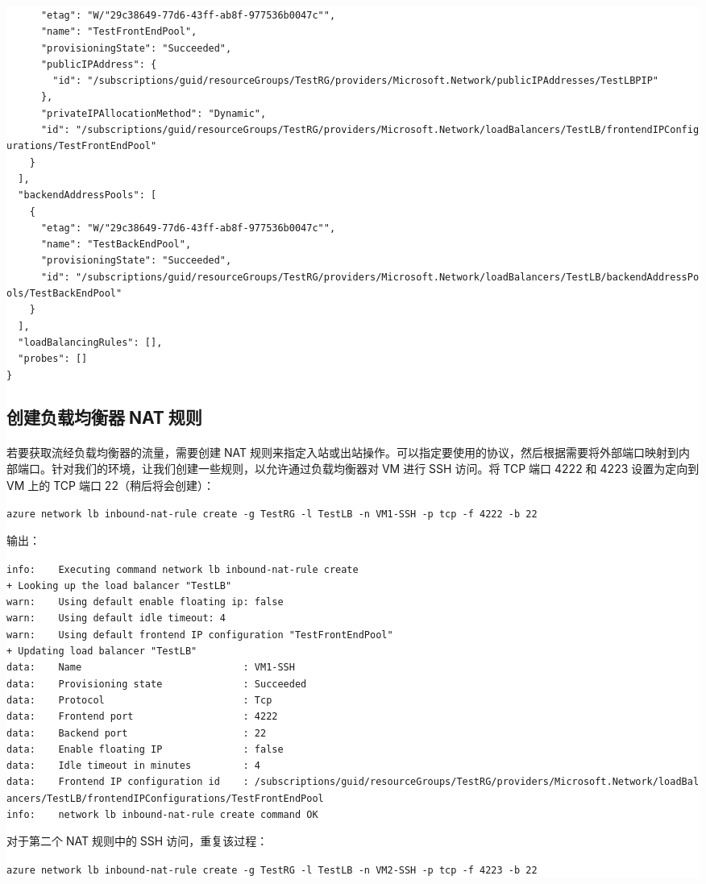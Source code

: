 	      "etag": "W/"29c38649-77d6-43ff-ab8f-977536b0047c"",
	      "name": "TestFrontEndPool",
	      "provisioningState": "Succeeded",
	      "publicIPAddress": {
	        "id": "/subscriptions/guid/resourceGroups/TestRG/providers/Microsoft.Network/publicIPAddresses/TestLBPIP"
	      },
	      "privateIPAllocationMethod": "Dynamic",
	      "id": "/subscriptions/guid/resourceGroups/TestRG/providers/Microsoft.Network/loadBalancers/TestLB/frontendIPConfigurations/TestFrontEndPool"
	    }
	  ],
	  "backendAddressPools": [
	    {
	      "etag": "W/"29c38649-77d6-43ff-ab8f-977536b0047c"",
	      "name": "TestBackEndPool",
	      "provisioningState": "Succeeded",
	      "id": "/subscriptions/guid/resourceGroups/TestRG/providers/Microsoft.Network/loadBalancers/TestLB/backendAddressPools/TestBackEndPool"
	    }
	  ],
	  "loadBalancingRules": [],
	  "probes": []
	}

## 创建负载均衡器 NAT 规则
若要获取流经负载均衡器的流量，需要创建 NAT 规则来指定入站或出站操作。可以指定要使用的协议，然后根据需要将外部端口映射到内部端口。针对我们的环境，让我们创建一些规则，以允许通过负载均衡器对 VM 进行 SSH 访问。将 TCP 端口 4222 和 4223 设置为定向到 VM 上的 TCP 端口 22（稍后将会创建）：

	azure network lb inbound-nat-rule create -g TestRG -l TestLB -n VM1-SSH -p tcp -f 4222 -b 22

输出：

	info:    Executing command network lb inbound-nat-rule create
	+ Looking up the load balancer "TestLB"
	warn:    Using default enable floating ip: false
	warn:    Using default idle timeout: 4
	warn:    Using default frontend IP configuration "TestFrontEndPool"
	+ Updating load balancer "TestLB"
	data:    Name                            : VM1-SSH
	data:    Provisioning state              : Succeeded
	data:    Protocol                        : Tcp
	data:    Frontend port                   : 4222
	data:    Backend port                    : 22
	data:    Enable floating IP              : false
	data:    Idle timeout in minutes         : 4
	data:    Frontend IP configuration id    : /subscriptions/guid/resourceGroups/TestRG/providers/Microsoft.Network/loadBalancers/TestLB/frontendIPConfigurations/TestFrontEndPool
	info:    network lb inbound-nat-rule create command OK

对于第二个 NAT 规则中的 SSH 访问，重复该过程：

	azure network lb inbound-nat-rule create -g TestRG -l TestLB -n VM2-SSH -p tcp -f 4223 -b 22
